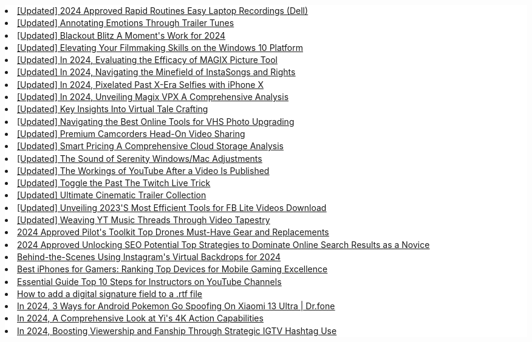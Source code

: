 <li><a href="https://screen-activity-recording.techidaily.com/updated-2024-approved-rapid-routines-easy-laptop-recordings-dell/"><u>[Updated] 2024 Approved Rapid Routines Easy Laptop Recordings (Dell)</u></a></li>
<li><a href="https://fox-blue.techidaily.com/updated-annotating-emotions-through-trailer-tunes/"><u>[Updated] Annotating Emotions Through Trailer Tunes</u></a></li>
<li><a href="https://fox-blue.techidaily.com/updated-blackout-blitz-a-moments-work-for-2024/"><u>[Updated] Blackout Blitz A Moment's Work for 2024</u></a></li>
<li><a href="https://fox-blue.techidaily.com/updated-elevating-your-filmmaking-skills-on-the-windows-10-platform/"><u>[Updated] Elevating Your Filmmaking Skills on the Windows 10 Platform</u></a></li>
<li><a href="https://fox-blue.techidaily.com/updated-in-2024-evaluating-the-efficacy-of-magix-picture-tool/"><u>[Updated] In 2024, Evaluating the Efficacy of MAGIX Picture Tool</u></a></li>
<li><a href="https://fox-blue.techidaily.com/updated-in-2024-navigating-the-minefield-of-instasongs-and-rights/"><u>[Updated] In 2024, Navigating the Minefield of InstaSongs and Rights</u></a></li>
<li><a href="https://fox-blue.techidaily.com/updated-in-2024-pixelated-past-x-era-selfies-with-iphone-x/"><u>[Updated] In 2024, Pixelated Past X-Era Selfies with iPhone X</u></a></li>
<li><a href="https://fox-blue.techidaily.com/updated-in-2024-unveiling-magix-vpx-a-comprehensive-analysis/"><u>[Updated] In 2024, Unveiling Magix VPX A Comprehensive Analysis</u></a></li>
<li><a href="https://fox-blue.techidaily.com/updated-key-insights-into-virtual-tale-crafting/"><u>[Updated] Key Insights Into Virtual Tale Crafting</u></a></li>
<li><a href="https://extra-skills.techidaily.com/updated-navigating-the-best-online-tools-for-vhs-photo-upgrading/"><u>[Updated] Navigating the Best Online Tools for VHS Photo Upgrading</u></a></li>
<li><a href="https://extra-support.techidaily.com/updated-premium-camcorders-head-on-video-sharing/"><u>[Updated] Premium Camcorders Head-On Video Sharing</u></a></li>
<li><a href="https://some-approaches.techidaily.com/updated-smart-pricing-a-comprehensive-cloud-storage-analysis/"><u>[Updated] Smart Pricing A Comprehensive Cloud Storage Analysis</u></a></li>
<li><a href="https://fox-blue.techidaily.com/updated-the-sound-of-serenity-windowsmac-adjustments/"><u>[Updated] The Sound of Serenity Windows/Mac Adjustments</u></a></li>
<li><a href="https://facebook-record-videos.techidaily.com/updated-the-workings-of-youtube-after-a-video-is-published/"><u>[Updated] The Workings of YouTube After a Video Is Published</u></a></li>
<li><a href="https://fox-links.techidaily.com/updated-toggle-the-past-the-twitch-live-trick/"><u>[Updated] Toggle the Past The Twitch Live Trick</u></a></li>
<li><a href="https://fox-blue.techidaily.com/updated-ultimate-cinematic-trailer-collection/"><u>[Updated] Ultimate Cinematic Trailer Collection</u></a></li>
<li><a href="https://facebook-videos.techidaily.com/updated-unveiling-2023s-most-efficient-tools-for-fb-lite-videos-download/"><u>[Updated] Unveiling 2023'S Most Efficient Tools for FB Lite Videos Download</u></a></li>
<li><a href="https://fox-blue.techidaily.com/updated-weaving-yt-music-threads-through-video-tapestry/"><u>[Updated] Weaving YT Music Threads Through Video Tapestry</u></a></li>
<li><a href="https://extra-guidance.techidaily.com/2024-approved-pilots-toolkit-top-drones-must-have-gear-and-replacements/"><u>2024 Approved Pilot's Toolkit Top Drones Must-Have Gear and Replacements</u></a></li>
<li><a href="https://fox-access.techidaily.com/2024-approved-unlocking-seo-potential-top-strategies-to-dominate-online-search-results-as-a-novice/"><u>2024 Approved Unlocking SEO Potential Top Strategies to Dominate Online Search Results as a Novice</u></a></li>
<li><a href="https://instagram-video-recordings.techidaily.com/behind-the-scenes-using-instagrams-virtual-backdrops-for-2024/"><u>Behind-the-Scenes Using Instagram's Virtual Backdrops for 2024</u></a></li>
<li><a href="https://buynow-marvelous.techidaily.com/best-iphones-for-gamers-ranking-top-devices-for-mobile-gaming-excellence/"><u>Best iPhones for Gamers: Ranking Top Devices for Mobile Gaming Excellence</u></a></li>
<li><a href="https://youtube-videos.techidaily.com/essential-guide-top-10-steps-for-instructors-on-youtube-channels/"><u>Essential Guide Top 10 Steps for Instructors on YouTube Channels</u></a></li>
<li><a href="https://phone-solutions.techidaily.com/how-to-add-a-digital-signature-field-to-a-rtf-file-by-ldigisigner-sign-a-word-sign-a-word/"><u>How to add a digital signature field to a .rtf file</u></a></li>
<li><a href="https://change-location.techidaily.com/in-2024-3-ways-for-android-pokemon-go-spoofing-on-xiaomi-13-ultra-drfone-by-drfone-virtual-android/"><u>In 2024, 3 Ways for Android Pokemon Go Spoofing On Xiaomi 13 Ultra | Dr.fone</u></a></li>
<li><a href="https://fox-blue.techidaily.com/in-2024-a-comprehensive-look-at-yis-4k-action-capabilities/"><u>In 2024, A Comprehensive Look at Yi's 4K Action Capabilities</u></a></li>
<li><a href="https://instagram-clips.techidaily.com/in-2024-boosting-viewership-and-fanship-through-strategic-igtv-hashtag-use/"><u>In 2024, Boosting Viewership and Fanship Through Strategic IGTV Hashtag Use</u></a></li>